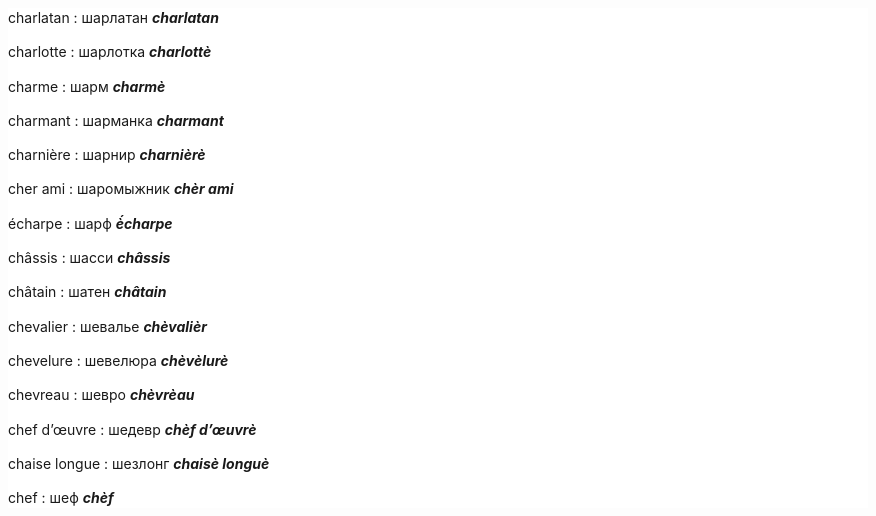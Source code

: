 charlatan
: шарлатан
*__charlatan__*

charlotte
: шарлотка
*__charlottè__*

charme
: шарм
*__charmè__*

charmant
: шарманка
*__charmant__*

charnière
: шарнир
*__charnièrè__*

cher ami
: шаромыжник
*__chèr ami__*

éсhаrре
: шарф
*__è́сhаrре__*

châssis
: шасси
*__châssis__*

châtain
: шатен
*__châtain__*

chevalier
: шевалье
*__chèvalièr__*

chevelure
: шевелюра
*__chèvèlurè__*

chevreau
: шевро
*__chèvrèau__*

chef d’œuvre
: шедевр
*__chèf d’œuvrè__*

chaise longue
: шезлонг
*__chaisè longuè__*

chef
: шеф
*__chèf__*
